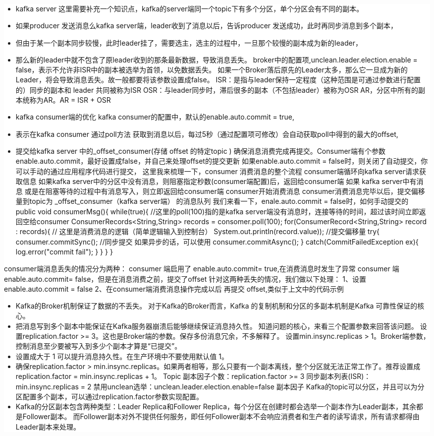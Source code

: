 * kafka server
这里需要补充一个知识点，kafka的server端同一个topic下有多个分区，单个分区会有不同的副本。
* 如果producer 发送消息么kafka server端，leader收到了消息以后，告诉producer 发送成功，此时再同步消息到多个副本，
* 但由于某一个副本同步较慢，此时leader挂了，需要选主，选主的过程中，一旦那个较慢的副本成为新的leader，
* 那么新的leader中就不包含了原leader收到的那条最新数据，导致消息丢失。
broker中的配置项,unclean.leader.election.enable = false，表示不允许非ISR中的副本被选举为首领，以免数据丢失。
如果一个Broker落后原先的Leader太多，那么它一旦成为新的Leader，将会导致消息丢失。故一般都要将该参数设置成false。
ISR：是指与leader保持一定程度（这种范围是可通过参数进行配置的）同步的副本和 leader 共同被称为ISR
OSR：与leader同步时，滞后很多的副本（不包括leader）被称为OSR
AR，分区中所有的副本统称为AR。AR = ISR + OSR

* kafka consumer端的优化
kafka consumer的配置中，默认的enable.auto.commit = true,
* 表示在kafka consumer 通过poll方法 获取到消息以后，每过5秒（通过配置项可修改）会自动获取poll中得到的最大的offset, 
* 提交给kafka server 中的_offset_consumer(存储 offset 的特定topic )
  确保消息消费完成再提交。Consumer端有个参数enable.auto.commit，最好设置成false，并自己来处理offset的提交更新
如果enable.auto.commit = false时，则关闭了自动提交，你可以手动的通过应用程序代码进行提交，
这里我来梳理一下，consumer 消费消息的整个流程
consumer端循环向kafka server请求获取信息
如果kafka server中的分区中没有消息，则阻塞指定秒数(consumer端配置)后，返回给consumer端
如果 kafka server中有消息 或是在阻塞等待的过程中有消息写入，则立即返回给consumer端
consumer开始消费消息
consumer消费消息完毕以后，提交偏移量到topic为 _offset_consumer（kafka server端） 的消息队列
我们来看一下，enale.auto.commit = false时，如何手动提交的
public void consumerMsg(){
while(true){
//这里的poll(100)指的是kafka server端没有消息时，连接等待的时间，超过该时间立即返回空给consumer
ConsumerRecords<String,String> records = consomer.poll(100);
for(ConsumerRecord<String,String> record : records){
// 这里是消费消息的逻辑（简单逻辑输入到控制台）
System.out.printIn(record.value));
//提交偏移量
try{
consumer.commitSync();  //同步提交 如果异步的话，可以使用 consumer.commitAsync();
}
catch(CommitFailedException ex){
log.error("commit fail");
}
}
}
}

consumer端消息丢失的情况分为两种：
consumer 端启用了 enable.auto.commit= true,在消费消息时发生了异常
consumer 端 enable.auto.commit= false，但是在消息消费之前，提交了offset
针对这两种丢失的情况，我们做以下处理：
1、设置 enable.auto.commit = false
2、在consumer端消费消息操作完成以后 再提交 offset,类似于上文中的代码示例

* Kafka的Broker机制保证了数据的不丢失。
对于Kafka的Broker而言，Kafka 的复制机制和分区的多副本机制是Kafka 可靠性保证的核心。
* 把消息写到多个副本中能保证在Kafka服务器崩溃后能够继续保证消息持久性。
知道问题的核心，来看三个配置参数来回答该问题。
设置replication.factor >= 3。这也是Broker端的参数。保存多份消息冗余，不多解释了。
设置min.insync.replicas > 1。Broker端参数，控制消息至少要被写入到多少个副本才算是“已提交”。
* 设置成大于 1 可以提升消息持久性。在生产环境中不要使用默认值 1。
* 确保replication.factor > min.insync.replicas。如果两者相等，那么只要有一个副本离线，整个分区就无法正常工作了。推荐设置成replication.factor = min.insync.replicas + 1。
Topic 副本因子个数：replication.factor >= 3
同步副本列表(ISR)：min.insync.replicas = 2
禁用unclean选举：unclean.leader.election.enable=false
副本因子
Kafka的topic可以分区，并且可以为分区配置多个副本，可以通过replication.factor参数实现配置。
* Kafka的分区副本包含两种类型：Leader Replica和Follower Replica，每个分区在创建时都会选举一个副本作为Leader副本，其余都是Follower副本。
而Follower副本对外不提供任何服务，即任何Follower副本不会响应消费者和生产者的读写请求，所有请求都得由Leader副本来处理。